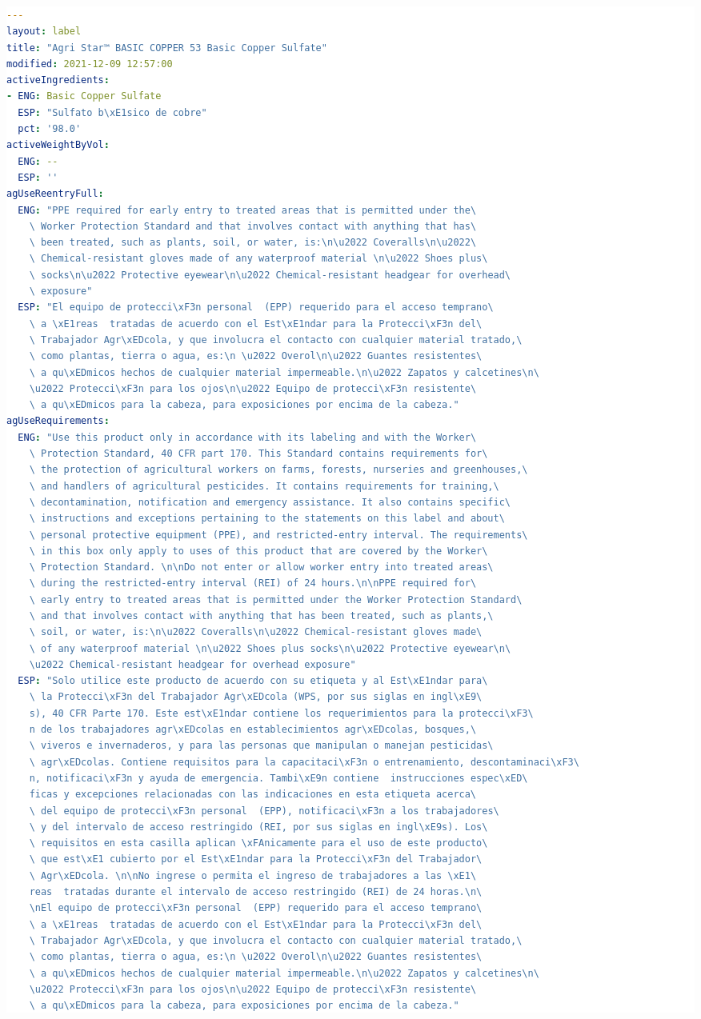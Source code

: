 ```yaml
---
layout: label
title: "Agri Star™ BASIC COPPER 53 Basic Copper Sulfate"
modified: 2021-12-09 12:57:00
activeIngredients:
- ENG: Basic Copper Sulfate
  ESP: "Sulfato b\xE1sico de cobre"
  pct: '98.0'
activeWeightByVol:
  ENG: --
  ESP: ''
agUseReentryFull:
  ENG: "PPE required for early entry to treated areas that is permitted under the\
    \ Worker Protection Standard and that involves contact with anything that has\
    \ been treated, such as plants, soil, or water, is:\n\u2022 Coveralls\n\u2022\
    \ Chemical-resistant gloves made of any waterproof material \n\u2022 Shoes plus\
    \ socks\n\u2022 Protective eyewear\n\u2022 Chemical-resistant headgear for overhead\
    \ exposure"
  ESP: "El equipo de protecci\xF3n personal  (EPP) requerido para el acceso temprano\
    \ a \xE1reas  tratadas de acuerdo con el Est\xE1ndar para la Protecci\xF3n del\
    \ Trabajador Agr\xEDcola, y que involucra el contacto con cualquier material tratado,\
    \ como plantas, tierra o agua, es:\n \u2022 Overol\n\u2022 Guantes resistentes\
    \ a qu\xEDmicos hechos de cualquier material impermeable.\n\u2022 Zapatos y calcetines\n\
    \u2022 Protecci\xF3n para los ojos\n\u2022 Equipo de protecci\xF3n resistente\
    \ a qu\xEDmicos para la cabeza, para exposiciones por encima de la cabeza."
agUseRequirements:
  ENG: "Use this product only in accordance with its labeling and with the Worker\
    \ Protection Standard, 40 CFR part 170. This Standard contains requirements for\
    \ the protection of agricultural workers on farms, forests, nurseries and greenhouses,\
    \ and handlers of agricultural pesticides. It contains requirements for training,\
    \ decontamination, notification and emergency assistance. It also contains specific\
    \ instructions and exceptions pertaining to the statements on this label and about\
    \ personal protective equipment (PPE), and restricted-entry interval. The requirements\
    \ in this box only apply to uses of this product that are covered by the Worker\
    \ Protection Standard. \n\nDo not enter or allow worker entry into treated areas\
    \ during the restricted-entry interval (REI) of 24 hours.\n\nPPE required for\
    \ early entry to treated areas that is permitted under the Worker Protection Standard\
    \ and that involves contact with anything that has been treated, such as plants,\
    \ soil, or water, is:\n\u2022 Coveralls\n\u2022 Chemical-resistant gloves made\
    \ of any waterproof material \n\u2022 Shoes plus socks\n\u2022 Protective eyewear\n\
    \u2022 Chemical-resistant headgear for overhead exposure"
  ESP: "Solo utilice este producto de acuerdo con su etiqueta y al Est\xE1ndar para\
    \ la Protecci\xF3n del Trabajador Agr\xEDcola (WPS, por sus siglas en ingl\xE9\
    s), 40 CFR Parte 170. Este est\xE1ndar contiene los requerimientos para la protecci\xF3\
    n de los trabajadores agr\xEDcolas en establecimientos agr\xEDcolas, bosques,\
    \ viveros e invernaderos, y para las personas que manipulan o manejan pesticidas\
    \ agr\xEDcolas. Contiene requisitos para la capacitaci\xF3n o entrenamiento, descontaminaci\xF3\
    n, notificaci\xF3n y ayuda de emergencia. Tambi\xE9n contiene  instrucciones espec\xED\
    ficas y excepciones relacionadas con las indicaciones en esta etiqueta acerca\
    \ del equipo de protecci\xF3n personal  (EPP), notificaci\xF3n a los trabajadores\
    \ y del intervalo de acceso restringido (REI, por sus siglas en ingl\xE9s). Los\
    \ requisitos en esta casilla aplican \xFAnicamente para el uso de este producto\
    \ que est\xE1 cubierto por el Est\xE1ndar para la Protecci\xF3n del Trabajador\
    \ Agr\xEDcola. \n\nNo ingrese o permita el ingreso de trabajadores a las \xE1\
    reas  tratadas durante el intervalo de acceso restringido (REI) de 24 horas.\n\
    \nEl equipo de protecci\xF3n personal  (EPP) requerido para el acceso temprano\
    \ a \xE1reas  tratadas de acuerdo con el Est\xE1ndar para la Protecci\xF3n del\
    \ Trabajador Agr\xEDcola, y que involucra el contacto con cualquier material tratado,\
    \ como plantas, tierra o agua, es:\n \u2022 Overol\n\u2022 Guantes resistentes\
    \ a qu\xEDmicos hechos de cualquier material impermeable.\n\u2022 Zapatos y calcetines\n\
    \u2022 Protecci\xF3n para los ojos\n\u2022 Equipo de protecci\xF3n resistente\
    \ a qu\xEDmicos para la cabeza, para exposiciones por encima de la cabeza."
```